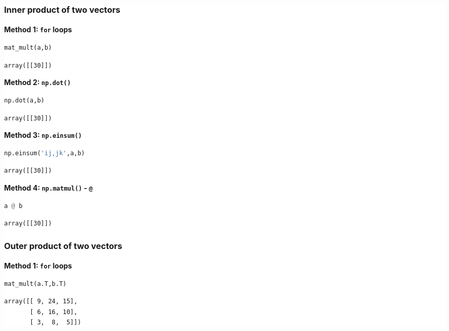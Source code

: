 ### Inner product of two vectors

**Method 1: `for` loops**


```python
mat_mult(a,b)
```




    array([[30]])



**Method 2: `np.dot()`**


```python
np.dot(a,b)
```




    array([[30]])



**Method 3: `np.einsum()`**


```python
np.einsum('ij,jk',a,b)
```




    array([[30]])



**Method 4: `np.matmul()` - `@`**


```python
a @ b
```




    array([[30]])



### Outer product of two vectors

**Method 1: `for` loops**


```python
mat_mult(a.T,b.T)
```




    array([[ 9, 24, 15],
           [ 6, 16, 10],
           [ 3,  8,  5]])
